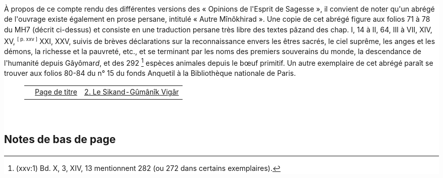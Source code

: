 À propos de ce compte rendu des différentes versions des « Opinions de l'Esprit de Sagesse », il convient de noter qu'un abrégé de l'ouvrage existe également en prose persane, intitulé « Autre Mînôkhirad ». Une copie de cet abrégé figure aux folios 71 à 78 du MH7 (décrit ci-dessus) et consiste en une traduction persane très libre des textes pâzand des chap. I, 14 à II, 64, III à VII, XIV, XV, <span id="pxxv"><sup><small>[ p. xxv ]</small></sup></span> XXI, XXV, suivis de brèves déclarations sur la reconnaissance envers les êtres sacrés, le ciel suprême, les anges et les démons, la richesse et la pauvreté, etc., et se terminant par les noms des premiers souverains du monde, la descendance de l'humanité depuis Gâyômar<i>d</i>, et des 292 [^7] espèces animales depuis le bœuf primitif. Un autre exemplaire de cet abrégé paraît se trouver aux folios 80-84 du n° 15 du fonds Anquetil à la Bibliothèque nationale de Paris.

<figure class="table chapter-navigator">
  <table>
    <tbody>
      <tr>
        <td>
        </td>
        <td>
        <a href="/fr/book/Zoroastrianism/Pahlavi_Texts_Part_3">
          <span class="mdi mdi-book-open-variant"></span><span class="pl-2">Page de titre</span>
        </a>
        </td>
        <td>
        <a href="/fr/book/Zoroastrianism/Pahlavi_Texts_Part_3/Introduction_2">
          <span class="pr-2">2. Le Sikand-Gûmânîk Vigâr</span><span class="mdi mdi-arrow-right-drop-circle"></span>
        </a>
        </td>
      </tr>
    </tbody>
  </table>
</figure>
<br>

## Notes de bas de page

[^1]: (xv:1) Voir [p. 3](/fr/book/Zoroastrianism/Pahlavi_Texts_Part_3/Dina_i_Mainog_i_Khirad_1#p3), note 1.

[^2]: (xviii : 1) Voir Zend-Avesta, ou les livres religieux des zoroastriens, édité par NL Westergaard (Kopenhagen, 1852-54), vol. je, introduit. p. 8, note 3.

[^3]: (xviii:2) Le Livre du Mainyô-i-Khard, également un ancien fragment du Bundehesh, édité par FC Andreas (Kiel, 1882).

[^4]: (xx:1) C'est-à-dire à partir des caractères Pahlavi ambigus, utilisés dans tous les écrits persans avant la conquête arabe.

[^5]: (xxi:1) Probablement un ancien nom de Nausârî.

[^6]: (xxiv:1) Une variante de ce pedigree est citée dans [p. xlii](/fr/book/Zoroastrianism/Pahlavi_Texts_Part_3/Introduction_3#pxlii).

[^7]: (xxv:1) Bd. X, 3, XIV, 13 mentionnent 282 (ou 272 dans certains exemplaires).